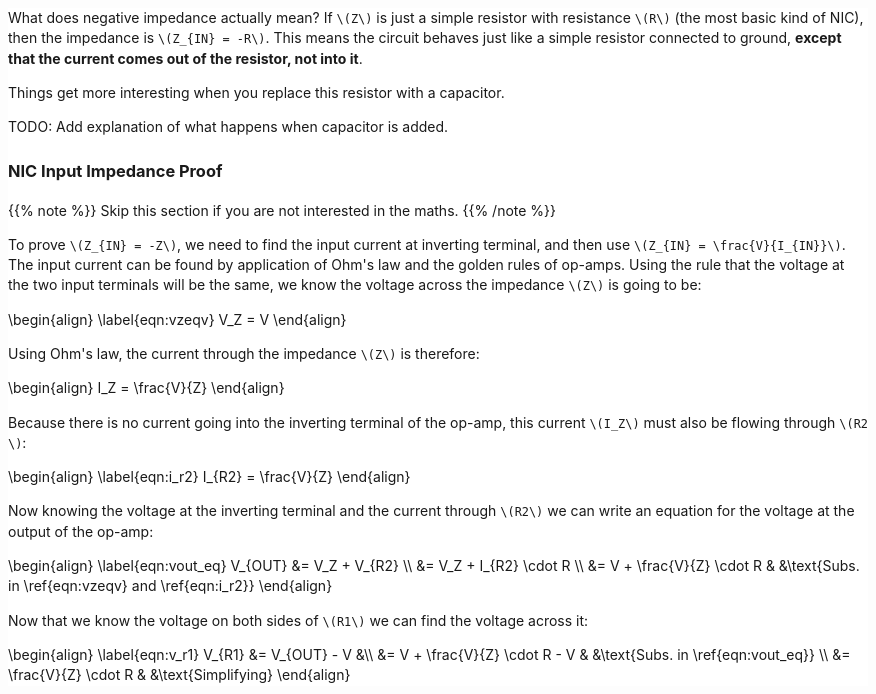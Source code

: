 What does negative impedance actually mean? If `\(Z\)` is just a simple resistor with resistance `\(R\)` (the most basic kind of NIC), then the impedance is `\(Z_{IN} = -R\)`. This means the circuit behaves just like a simple resistor connected to ground, **except that the current comes out of the resistor, not into it**.

Things get more interesting when you replace this resistor with a capacitor.

TODO: Add explanation of what happens when capacitor is added.

### NIC Input Impedance Proof

{{% note %}}
Skip this section if you are not interested in the maths.
{{% /note %}}

To prove `\(Z_{IN} = -Z\)`, we need to find the input current at inverting terminal, and then use `\(Z_{IN} = \frac{V}{I_{IN}}\)`. The input current can be found by application of Ohm's law and the golden rules of op-amps. Using the rule that the voltage at the two input terminals will be the same, we know the voltage across the impedance `\(Z\)` is going to be:

<p>\begin{align}
\label{eqn:vzeqv}
V_Z = V
\end{align}</p>

Using Ohm's law, the current through the impedance `\(Z\)` is therefore:

<p>\begin{align}
I_Z = \frac{V}{Z}
\end{align}</p>

Because there is no current going into the inverting terminal of the op-amp, this current `\(I_Z\)` must also be flowing through `\(R2\)`:

<p>\begin{align}
\label{eqn:i_r2}
I_{R2} = \frac{V}{Z}
\end{align}</p>

Now knowing the voltage at the inverting terminal and the current through `\(R2\)` we can write an equation for the voltage at the output of the op-amp:

<p>\begin{align}
\label{eqn:vout_eq}
V_{OUT} &= V_Z + V_{R2} \\
        &= V_Z + I_{R2} \cdot R \\
        &= V + \frac{V}{Z} \cdot R &  &\text{Subs. in \ref{eqn:vzeqv} and \ref{eqn:i_r2}}
\end{align}</p>

Now that we know the voltage on both sides of `\(R1\)` we can find the voltage across it:

<p>\begin{align}
\label{eqn:v_r1}
V_{R1} &= V_{OUT} - V                   &\\
       &= V + \frac{V}{Z} \cdot R - V   & &\text{Subs. in \ref{eqn:vout_eq}} \\
       &= \frac{V}{Z} \cdot R           & &\text{Simplifying}
\end{align}</p>
